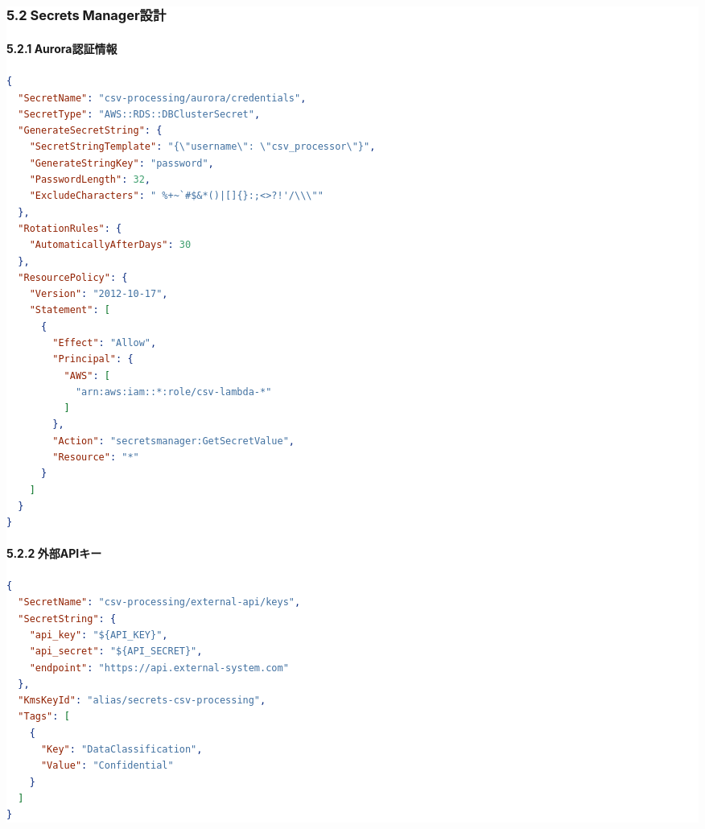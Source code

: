 ### 5.2 Secrets Manager設計

#### 5.2.1 Aurora認証情報

```json
{
  "SecretName": "csv-processing/aurora/credentials",
  "SecretType": "AWS::RDS::DBClusterSecret",
  "GenerateSecretString": {
    "SecretStringTemplate": "{\"username\": \"csv_processor\"}",
    "GenerateStringKey": "password",
    "PasswordLength": 32,
    "ExcludeCharacters": " %+~`#$&*()|[]{}:;<>?!'/\\\""
  },
  "RotationRules": {
    "AutomaticallyAfterDays": 30
  },
  "ResourcePolicy": {
    "Version": "2012-10-17",
    "Statement": [
      {
        "Effect": "Allow",
        "Principal": {
          "AWS": [
            "arn:aws:iam::*:role/csv-lambda-*"
          ]
        },
        "Action": "secretsmanager:GetSecretValue",
        "Resource": "*"
      }
    ]
  }
}
```

#### 5.2.2 外部APIキー

```json
{
  "SecretName": "csv-processing/external-api/keys",
  "SecretString": {
    "api_key": "${API_KEY}",
    "api_secret": "${API_SECRET}",
    "endpoint": "https://api.external-system.com"
  },
  "KmsKeyId": "alias/secrets-csv-processing",
  "Tags": [
    {
      "Key": "DataClassification",
      "Value": "Confidential"
    }
  ]
}
```
